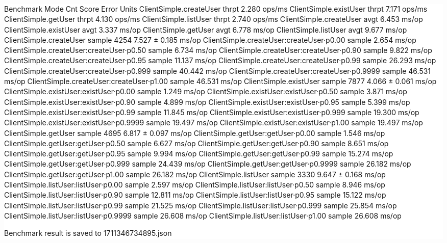 Benchmark                                     Mode   Cnt   Score   Error   Units
ClientSimple.createUser                      thrpt         2.280          ops/ms
ClientSimple.existUser                       thrpt         7.171          ops/ms
ClientSimple.getUser                         thrpt         4.130          ops/ms
ClientSimple.listUser                        thrpt         2.740          ops/ms
ClientSimple.createUser                       avgt         6.453           ms/op
ClientSimple.existUser                        avgt         3.337           ms/op
ClientSimple.getUser                          avgt         6.778           ms/op
ClientSimple.listUser                         avgt         9.677           ms/op
ClientSimple.createUser                     sample  4254   7.527 ± 0.185   ms/op
ClientSimple.createUser:createUser·p0.00    sample         2.654           ms/op
ClientSimple.createUser:createUser·p0.50    sample         6.734           ms/op
ClientSimple.createUser:createUser·p0.90    sample         9.822           ms/op
ClientSimple.createUser:createUser·p0.95    sample        11.137           ms/op
ClientSimple.createUser:createUser·p0.99    sample        26.293           ms/op
ClientSimple.createUser:createUser·p0.999   sample        40.442           ms/op
ClientSimple.createUser:createUser·p0.9999  sample        46.531           ms/op
ClientSimple.createUser:createUser·p1.00    sample        46.531           ms/op
ClientSimple.existUser                      sample  7877   4.066 ± 0.061   ms/op
ClientSimple.existUser:existUser·p0.00      sample         1.249           ms/op
ClientSimple.existUser:existUser·p0.50      sample         3.871           ms/op
ClientSimple.existUser:existUser·p0.90      sample         4.899           ms/op
ClientSimple.existUser:existUser·p0.95      sample         5.399           ms/op
ClientSimple.existUser:existUser·p0.99      sample        11.845           ms/op
ClientSimple.existUser:existUser·p0.999     sample        19.300           ms/op
ClientSimple.existUser:existUser·p0.9999    sample        19.497           ms/op
ClientSimple.existUser:existUser·p1.00      sample        19.497           ms/op
ClientSimple.getUser                        sample  4695   6.817 ± 0.097   ms/op
ClientSimple.getUser:getUser·p0.00          sample         1.546           ms/op
ClientSimple.getUser:getUser·p0.50          sample         6.627           ms/op
ClientSimple.getUser:getUser·p0.90          sample         8.651           ms/op
ClientSimple.getUser:getUser·p0.95          sample         9.994           ms/op
ClientSimple.getUser:getUser·p0.99          sample        15.274           ms/op
ClientSimple.getUser:getUser·p0.999         sample        24.439           ms/op
ClientSimple.getUser:getUser·p0.9999        sample        26.182           ms/op
ClientSimple.getUser:getUser·p1.00          sample        26.182           ms/op
ClientSimple.listUser                       sample  3330   9.647 ± 0.168   ms/op
ClientSimple.listUser:listUser·p0.00        sample         2.597           ms/op
ClientSimple.listUser:listUser·p0.50        sample         8.946           ms/op
ClientSimple.listUser:listUser·p0.90        sample        12.811           ms/op
ClientSimple.listUser:listUser·p0.95        sample        15.122           ms/op
ClientSimple.listUser:listUser·p0.99        sample        21.525           ms/op
ClientSimple.listUser:listUser·p0.999       sample        25.854           ms/op
ClientSimple.listUser:listUser·p0.9999      sample        26.608           ms/op
ClientSimple.listUser:listUser·p1.00        sample        26.608           ms/op

Benchmark result is saved to 1711346734895.json
